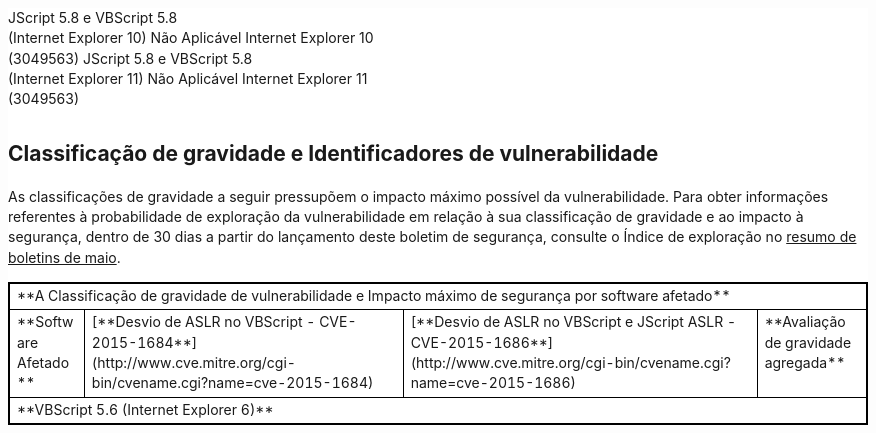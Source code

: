<td style="border:1px solid black;">JScript 5.8 e VBScript 5.8<br />
(Internet Explorer 10)</td>
<td style="border:1px solid black;">Não Aplicável</td>
<td style="border:1px solid black;">Internet Explorer 10<br />
(3049563)</td>
</tr>
<tr class="odd">
<td style="border:1px solid black;">JScript 5.8 e VBScript 5.8<br />
(Internet Explorer 11)</td>
<td style="border:1px solid black;">Não Aplicável</td>
<td style="border:1px solid black;">Internet Explorer 11<br />
(3049563)</td>
</tr>
</tbody>
</table>
 

Classificação de gravidade e Identificadores de vulnerabilidade
---------------------------------------------------------------

<span id="sectionToggle3"></span>
As classificações de gravidade a seguir pressupõem o impacto máximo possível da vulnerabilidade. Para obter informações referentes à probabilidade de exploração da vulnerabilidade em relação à sua classificação de gravidade e ao impacto à segurança, dentro de 30 dias a partir do lançamento deste boletim de segurança, consulte o Índice de exploração no [resumo de boletins de maio](https://technet.microsoft.com/pt-br/library/security/ms15-may).

 
<table style="border:1px solid black;">
<tr>
<td style="border:1px solid black;" colspan="4">
**A Classificação de gravidade de vulnerabilidade e Impacto máximo de segurança por software afetado**

</td>
</tr>
<tr>
<td style="border:1px solid black;">
**Software Afetado**

</td>
<td style="border:1px solid black;">
[**Desvio de ASLR no VBScript - CVE-2015-1684**](http://www.cve.mitre.org/cgi-bin/cvename.cgi?name=cve-2015-1684)

</td>
<td style="border:1px solid black;">
[**Desvio de ASLR no VBScript e JScript ASLR - CVE-2015-1686**](http://www.cve.mitre.org/cgi-bin/cvename.cgi?name=cve-2015-1686)

</td>
<td style="border:1px solid black;">
**Avaliação de gravidade agregada**

</td>
</tr>
<tr>
<td style="border:1px solid black;" colspan="4">
**VBScript 5.6 (Internet Explorer 6)**

